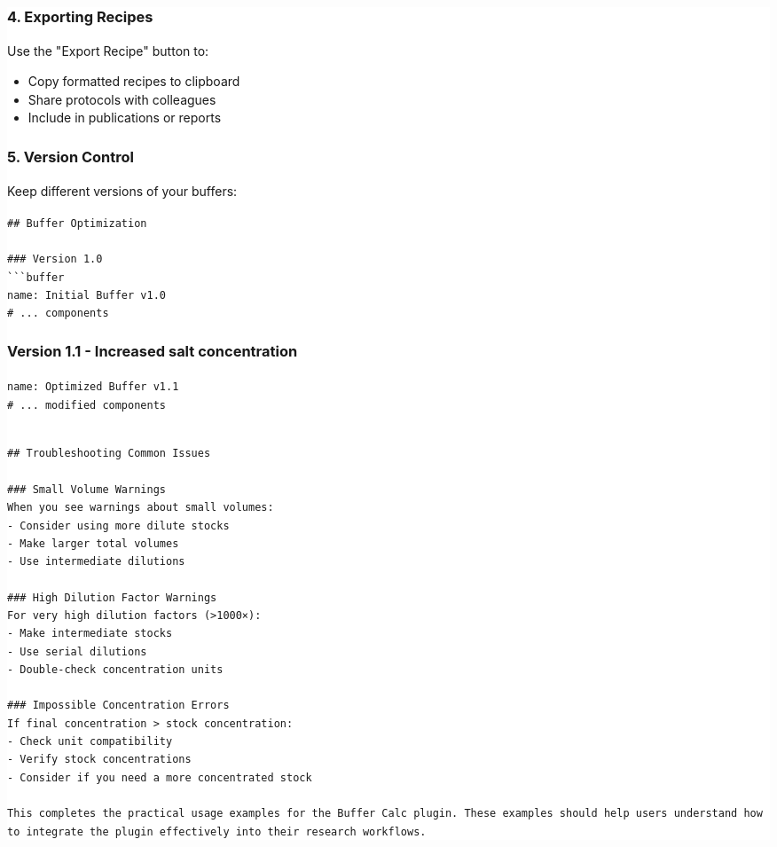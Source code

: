 ### 4. Exporting Recipes
Use the "Export Recipe" button to:
- Copy formatted recipes to clipboard
- Share protocols with colleagues
- Include in publications or reports

### 5. Version Control
Keep different versions of your buffers:
```
## Buffer Optimization

### Version 1.0
```buffer
name: Initial Buffer v1.0
# ... components
```

### Version 1.1 - Increased salt concentration
```buffer
name: Optimized Buffer v1.1
# ... modified components
```
```

## Troubleshooting Common Issues

### Small Volume Warnings
When you see warnings about small volumes:
- Consider using more dilute stocks
- Make larger total volumes
- Use intermediate dilutions

### High Dilution Factor Warnings  
For very high dilution factors (>1000×):
- Make intermediate stocks
- Use serial dilutions
- Double-check concentration units

### Impossible Concentration Errors
If final concentration > stock concentration:
- Check unit compatibility
- Verify stock concentrations
- Consider if you need a more concentrated stock

This completes the practical usage examples for the Buffer Calc plugin. These examples should help users understand how to integrate the plugin effectively into their research workflows.
